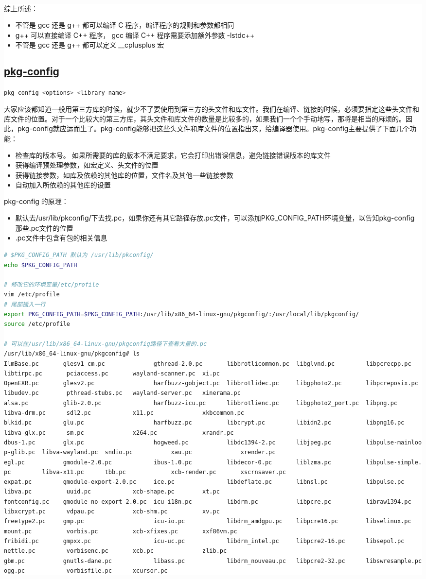 综上所述：

- 不管是 gcc 还是 g++ 都可以编译 C 程序，编译程序的规则和参数都相同
- g++ 可以直接编译 C++ 程序， gcc 编译 C++ 程序需要添加额外参数 -lstdc++
- 不管是 gcc 还是 g++ 都可以定义 __cplusplus 宏



## [pkg-config](https://blog.csdn.net/chen_jianjian/article/details/123890413)

```bash
pkg-config <options> <library-name>
```



大家应该都知道一般用第三方库的时候，就少不了要使用到第三方的头文件和库文件。我们在编译、链接的时候，必须要指定这些头文件和库文件的位置。对于一个比较大的第三方库，其头文件和库文件的数量是比较多的，如果我们一个个手动地写，那将是相当的麻烦的。因此，pkg-config就应运而生了。pkg-config能够把这些头文件和库文件的位置指出来，给编译器使用。pkg-config主要提供了下面几个功能：

- 检查库的版本号。 如果所需要的库的版本不满足要求，它会打印出错误信息，避免链接错误版本的库文件
- 获得编译预处理参数，如宏定义、头文件的位置
- 获得链接参数，如库及依赖的其他库的位置，文件名及其他一些链接参数
- 自动加入所依赖的其他库的设置

pkg-config 的原理：

- 默认去/usr/lib/pkconfig/下去找.pc，如果你还有其它路径存放.pc文件，可以添加PKG_CONFIG_PATH环境变量，以告知pkg-config 那些.pc文件的位置
- .pc文件中包含有包的相关信息

```bash
# $PKG_CONFIG_PATH 默认为 /usr/lib/pkconfig/
echo $PKG_CONFIG_PATH

# 修改它的环境变量/etc/profile
vim /etc/profile
# 尾部插入一行
export PKG_CONFIG_PATH=$PKG_CONFIG_PATH:/usr/lib/x86_64-linux-gnu/pkgconfig/:/usr/local/lib/pkgconfig/
source /etc/profile

# 可以在/usr/lib/x86_64-linux-gnu/pkgconfig路径下查看大量的.pc
/usr/lib/x86_64-linux-gnu/pkgconfig# ls
IlmBase.pc       glesv1_cm.pc              gthread-2.0.pc       libbrotlicommon.pc  libglvnd.pc         libpcrecpp.pc              libtirpc.pc       pciaccess.pc       wayland-scanner.pc  xi.pc
OpenEXR.pc       glesv2.pc                 harfbuzz-gobject.pc  libbrotlidec.pc     libgphoto2.pc       libpcreposix.pc            libudev.pc        pthread-stubs.pc   wayland-server.pc   xinerama.pc
alsa.pc          glib-2.0.pc               harfbuzz-icu.pc      libbrotlienc.pc     libgphoto2_port.pc  libpng.pc                  libva-drm.pc      sdl2.pc            x11.pc              xkbcommon.pc
blkid.pc         glu.pc                    harfbuzz.pc          libcrypt.pc         libidn2.pc          libpng16.pc                libva-glx.pc      sm.pc              x264.pc             xrandr.pc
dbus-1.pc        glx.pc                    hogweed.pc           libdc1394-2.pc      libjpeg.pc          libpulse-mainloop-glib.pc  libva-wayland.pc  sndio.pc           xau.pc              xrender.pc
egl.pc           gmodule-2.0.pc            ibus-1.0.pc          libdecor-0.pc       liblzma.pc          libpulse-simple.pc         libva-x11.pc      tbb.pc             xcb-render.pc       xscrnsaver.pc
expat.pc         gmodule-export-2.0.pc     ice.pc               libdeflate.pc       libnsl.pc           libpulse.pc                libva.pc          uuid.pc            xcb-shape.pc        xt.pc
fontconfig.pc    gmodule-no-export-2.0.pc  icu-i18n.pc          libdrm.pc           libpcre.pc          libraw1394.pc              libxcrypt.pc      vdpau.pc           xcb-shm.pc          xv.pc
freetype2.pc     gmp.pc                    icu-io.pc            libdrm_amdgpu.pc    libpcre16.pc        libselinux.pc              mount.pc          vorbis.pc          xcb-xfixes.pc       xxf86vm.pc
fribidi.pc       gmpxx.pc                  icu-uc.pc            libdrm_intel.pc     libpcre2-16.pc      libsepol.pc                nettle.pc         vorbisenc.pc       xcb.pc              zlib.pc
gbm.pc           gnutls-dane.pc            libass.pc            libdrm_nouveau.pc   libpcre2-32.pc      libswresample.pc           ogg.pc            vorbisfile.pc      xcursor.pc
```